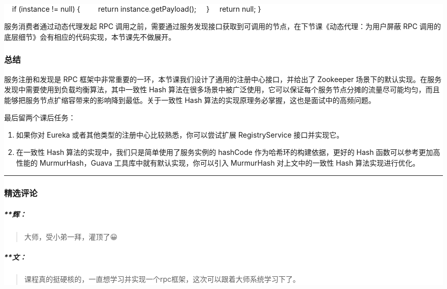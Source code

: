 &nbsp; &nbsp; <span class="hljs-keyword">if</span> (instance != <span class="hljs-keyword">null</span>) {
&nbsp; &nbsp; &nbsp; &nbsp; <span class="hljs-keyword">return</span> instance.getPayload();
&nbsp; &nbsp; }
&nbsp; &nbsp; <span class="hljs-keyword">return</span> <span class="hljs-keyword">null</span>;
}
</code></pre>
<p data-nodeid="621">服务消费者通过动态代理发起 RPC 调用之前，需要通过服务发现接口获取到可调用的节点，在下节课《动态代理：为用户屏蔽 RPC 调用的底层细节》会有相应的代码实现，本节课先不做展开。</p>
<h3 data-nodeid="622">总结</h3>
<p data-nodeid="623">服务注册和发现是 RPC 框架中非常重要的一环，本节课我们设计了通用的注册中心接口，并给出了 Zookeeper 场景下的默认实现。在服务发现中需要使用到负载均衡算法，其中一致性 Hash 算法在很多场景中被广泛使用，它可以保证每个服务节点分摊的流量尽可能均匀，而且能够把服务节点扩缩容带来的影响降到最低。关于一致性 Hash 算法的实现原理务必掌握，这也是面试中的高频问题。</p>
<p data-nodeid="624">最后留两个课后任务：</p>
<ol data-nodeid="625">
<li data-nodeid="626">
<p data-nodeid="627">如果你对 Eureka 或者其他类型的注册中心比较熟悉，你可以尝试扩展 RegistryService 接口并实现它。</p>
</li>
<li data-nodeid="628">
<p data-nodeid="629" class="">在一致性 Hash 算法的实现中，我们只是简单使用了服务实例的 hashCode 作为哈希环的构建依据，更好的 Hash 函数可以参考更加高性能的 MurmurHash，Guava 工具库中就有默认实现，你可以引入 MurmurHash 对上文中的一致性 Hash 算法实现进行优化。</p>
</li>
</ol>

---

### 精选评论

##### **辉：
> 大师，受小弟一拜，灌顶了😀

##### **文：
> 课程真的挺硬核的，一直想学习并实现一个rpc框架，这次可以跟着大师系统学习下了。

